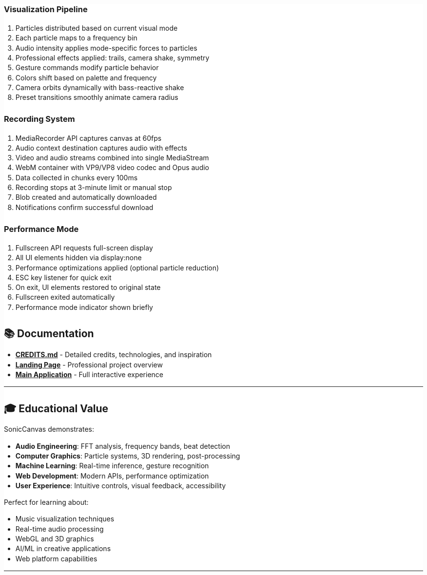 ### Visualization Pipeline
1. Particles distributed based on current visual mode
2. Each particle maps to a frequency bin
3. Audio intensity applies mode-specific forces to particles
4. Professional effects applied: trails, camera shake, symmetry
5. Gesture commands modify particle behavior
6. Colors shift based on palette and frequency
7. Camera orbits dynamically with bass-reactive shake
8. Preset transitions smoothly animate camera radius

### Recording System
1. MediaRecorder API captures canvas at 60fps
2. Audio context destination captures audio with effects
3. Video and audio streams combined into single MediaStream
4. WebM container with VP9/VP8 video codec and Opus audio
5. Data collected in chunks every 100ms
6. Recording stops at 3-minute limit or manual stop
7. Blob created and automatically downloaded
8. Notifications confirm successful download

### Performance Mode
1. Fullscreen API requests full-screen display
2. All UI elements hidden via display:none
3. Performance optimizations applied (optional particle reduction)
4. ESC key listener for quick exit
5. On exit, UI elements restored to original state
6. Fullscreen exited automatically
7. Performance mode indicator shown briefly

## 📚 Documentation

- **[CREDITS.md](CREDITS.md)** - Detailed credits, technologies, and inspiration
- **[Landing Page](landing.html)** - Professional project overview
- **[Main Application](index.html)** - Full interactive experience

---

## 🎓 Educational Value

SonicCanvas demonstrates:
- **Audio Engineering**: FFT analysis, frequency bands, beat detection
- **Computer Graphics**: Particle systems, 3D rendering, post-processing
- **Machine Learning**: Real-time inference, gesture recognition
- **Web Development**: Modern APIs, performance optimization
- **User Experience**: Intuitive controls, visual feedback, accessibility

Perfect for learning about:
- Music visualization techniques
- Real-time audio processing
- WebGL and 3D graphics
- AI/ML in creative applications
- Web platform capabilities

---
